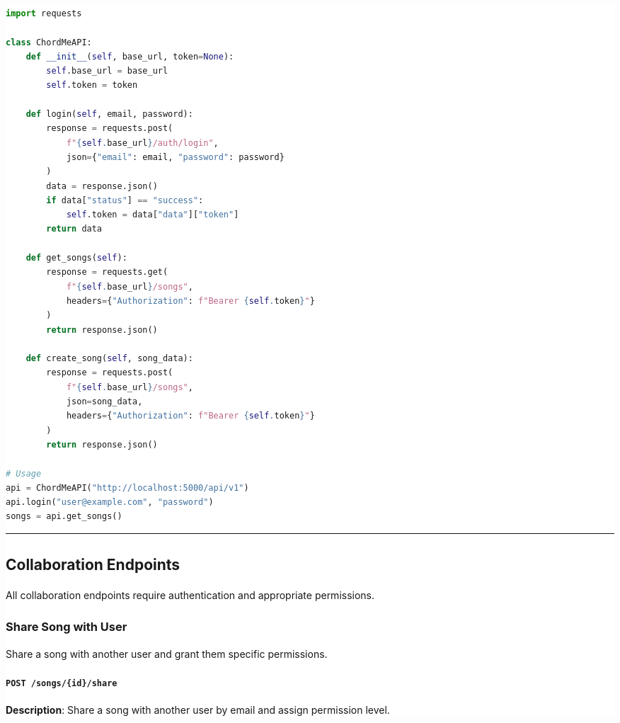 ```python
import requests

class ChordMeAPI:
    def __init__(self, base_url, token=None):
        self.base_url = base_url
        self.token = token

    def login(self, email, password):
        response = requests.post(
            f"{self.base_url}/auth/login",
            json={"email": email, "password": password}
        )
        data = response.json()
        if data["status"] == "success":
            self.token = data["data"]["token"]
        return data

    def get_songs(self):
        response = requests.get(
            f"{self.base_url}/songs",
            headers={"Authorization": f"Bearer {self.token}"}
        )
        return response.json()

    def create_song(self, song_data):
        response = requests.post(
            f"{self.base_url}/songs",
            json=song_data,
            headers={"Authorization": f"Bearer {self.token}"}
        )
        return response.json()

# Usage
api = ChordMeAPI("http://localhost:5000/api/v1")
api.login("user@example.com", "password")
songs = api.get_songs()
```

---

## Collaboration Endpoints

All collaboration endpoints require authentication and appropriate permissions.

### Share Song with User

Share a song with another user and grant them specific permissions.

#### `POST /songs/{id}/share`

**Description**: Share a song with another user by email and assign permission level.
